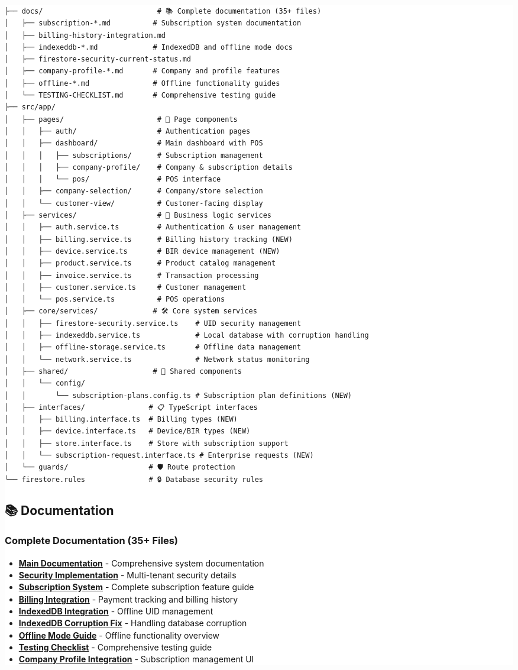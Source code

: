 ```
├── docs/                           # 📚 Complete documentation (35+ files)
│   ├── subscription-*.md          # Subscription system documentation
│   ├── billing-history-integration.md
│   ├── indexeddb-*.md             # IndexedDB and offline mode docs
│   ├── firestore-security-current-status.md
│   ├── company-profile-*.md       # Company and profile features
│   ├── offline-*.md               # Offline functionality guides
│   └── TESTING-CHECKLIST.md       # Comprehensive testing guide
├── src/app/
│   ├── pages/                      # 📄 Page components
│   │   ├── auth/                   # Authentication pages
│   │   ├── dashboard/              # Main dashboard with POS
│   │   │   ├── subscriptions/      # Subscription management
│   │   │   ├── company-profile/    # Company & subscription details
│   │   │   └── pos/                # POS interface
│   │   ├── company-selection/      # Company/store selection
│   │   └── customer-view/          # Customer-facing display
│   ├── services/                   # 🔧 Business logic services
│   │   ├── auth.service.ts         # Authentication & user management
│   │   ├── billing.service.ts      # Billing history tracking (NEW)
│   │   ├── device.service.ts       # BIR device management (NEW)
│   │   ├── product.service.ts      # Product catalog management
│   │   ├── invoice.service.ts      # Transaction processing
│   │   ├── customer.service.ts     # Customer management
│   │   └── pos.service.ts          # POS operations
│   ├── core/services/             # 🛠️ Core system services
│   │   ├── firestore-security.service.ts    # UID security management
│   │   ├── indexeddb.service.ts             # Local database with corruption handling
│   │   ├── offline-storage.service.ts       # Offline data management
│   │   └── network.service.ts               # Network status monitoring
│   ├── shared/                    # 🔄 Shared components
│   │   └── config/
│   │       └── subscription-plans.config.ts # Subscription plan definitions (NEW)
│   ├── interfaces/               # 📋 TypeScript interfaces
│   │   ├── billing.interface.ts  # Billing types (NEW)
│   │   ├── device.interface.ts   # Device/BIR types (NEW)
│   │   ├── store.interface.ts    # Store with subscription support
│   │   └── subscription-request.interface.ts # Enterprise requests (NEW)
│   └── guards/                   # 🛡️ Route protection
└── firestore.rules               # 🔒 Database security rules
```

## 📚 Documentation

### **Complete Documentation (35+ Files)**
- **[Main Documentation](docs/README.md)** - Comprehensive system documentation
- **[Security Implementation](docs/firestore-security-current-status.md)** - Multi-tenant security details
- **[Subscription System](docs/subscriptions-implementation.md)** - Complete subscription feature guide
- **[Billing Integration](docs/billing-history-integration.md)** - Payment tracking and billing history
- **[IndexedDB Integration](docs/indexeddb-uid-integration-status.md)** - Offline UID management
- **[IndexedDB Corruption Fix](docs/indexeddb-permanent-corruption-fix.md)** - Handling database corruption
- **[Offline Mode Guide](docs/offline-mode-fixes-summary.md)** - Offline functionality overview
- **[Testing Checklist](docs/TESTING-CHECKLIST.md)** - Comprehensive testing guide
- **[Company Profile Integration](docs/company-profile-subscription-integration.md)** - Subscription management UI
